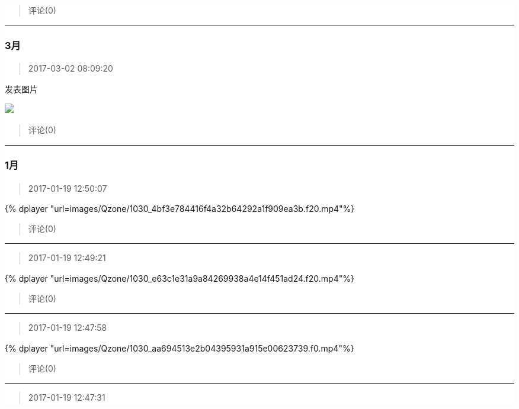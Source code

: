 

> 评论(0)




---
### 3月
> 2017-03-02 08:09:20


发表图片

![](images/Qzone/5B030BDE.jpeg)

> 评论(0)




---
### 1月
> 2017-01-19 12:50:07





{% dplayer "url=images/Qzone/1030_4bf3e784416f4a32b64292a1f909ea3b.f20.mp4"%}


> 评论(0)




---
> 2017-01-19 12:49:21





{% dplayer "url=images/Qzone/1030_e63c1e31a9a84269938a4e14f451ad24.f20.mp4"%}


> 评论(0)




---
> 2017-01-19 12:47:58





{% dplayer "url=images/Qzone/1030_aa694513e2b04395931a915e00623739.f0.mp4"%}


> 评论(0)




---
> 2017-01-19 12:47:31
